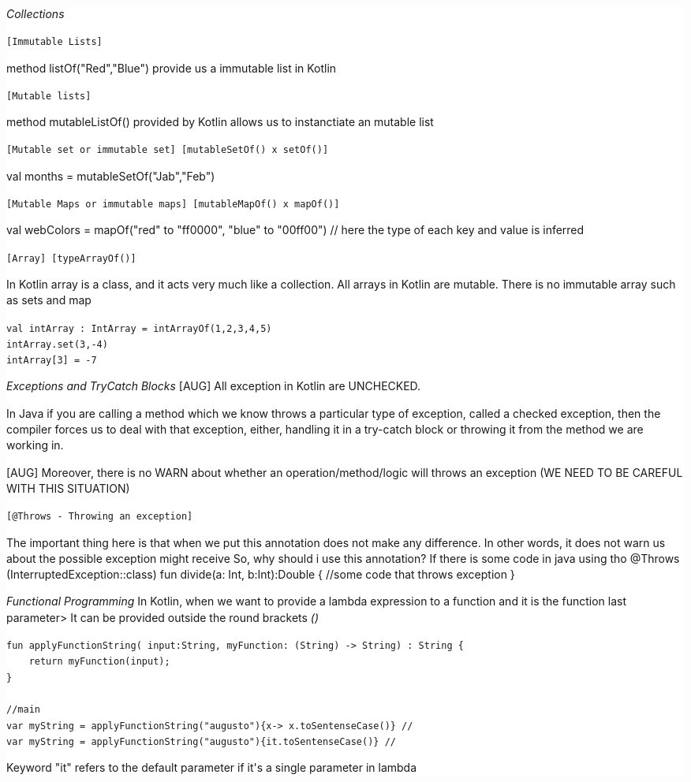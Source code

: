 
*Collections* 

	[Immutable Lists]
method listOf("Red","Blue") provide us a immutable list in Kotlin

	[Mutable lists]
method mutableListOf<myType>() provided by Kotlin allows us to instanctiate an mutable list

	[Mutable set or immutable set] [mutableSetOf() x setOf()]
val months = mutableSetOf("Jab","Feb")
	
	[Mutable Maps or immutable maps] [mutableMapOf() x mapOf()]
val webColors = mapOf("red" to "ff0000", "blue" to "00ff00") // here the type of each key and value is inferred 

	[Array] [typeArrayOf()]
In Kotlin array is a class, and it acts very much like a collection. All arrays in Kotlin are mutable. There is no immutable array such as sets and map

	val intArray : IntArray = intArrayOf(1,2,3,4,5)
	intArray.set(3,-4)
	intArray[3] = -7
	

*Exceptions and TryCatch Blocks*
[AUG] All exception in Kotlin are UNCHECKED. 

In Java if you are calling a method which we know throws a particular type of exception, called a checked exception, then the compiler forces us to deal with that exception, either, handling it in a try-catch block or throwing it from the method we are working in.

[AUG] Moreover, there is no WARN about whether an operation/method/logic will throws an exception (WE NEED TO BE CAREFUL WITH THIS SITUATION)

	[@Throws - Throwing an exception]
The important thing here is that when we put this annotation does not make any difference. In other words, it does not warn us about the possible exception might receive
So, why should i use this annotation? If there is some code in java  using tho
	@Throws (InterruptedException::class)
	fun divide(a: Int, b:Int):Double {
		//some code that throws exception
	}
	
	
*Functional Programming*
In Kotlin, when we want to provide a lambda expression to a function and it is the function last parameter> It can be provided outside the round brackets *()*

	fun applyFunctionString( input:String, myFunction: (String) -> String) : String {
		return myFunction(input);
	}
	
	//main
	var myString = applyFunctionString("augusto"){x-> x.toSentenseCase()} //
	var myString = applyFunctionString("augusto"){it.toSentenseCase()} //
	
Keyword "it" refers to the default parameter if it's a single parameter in lambda
	